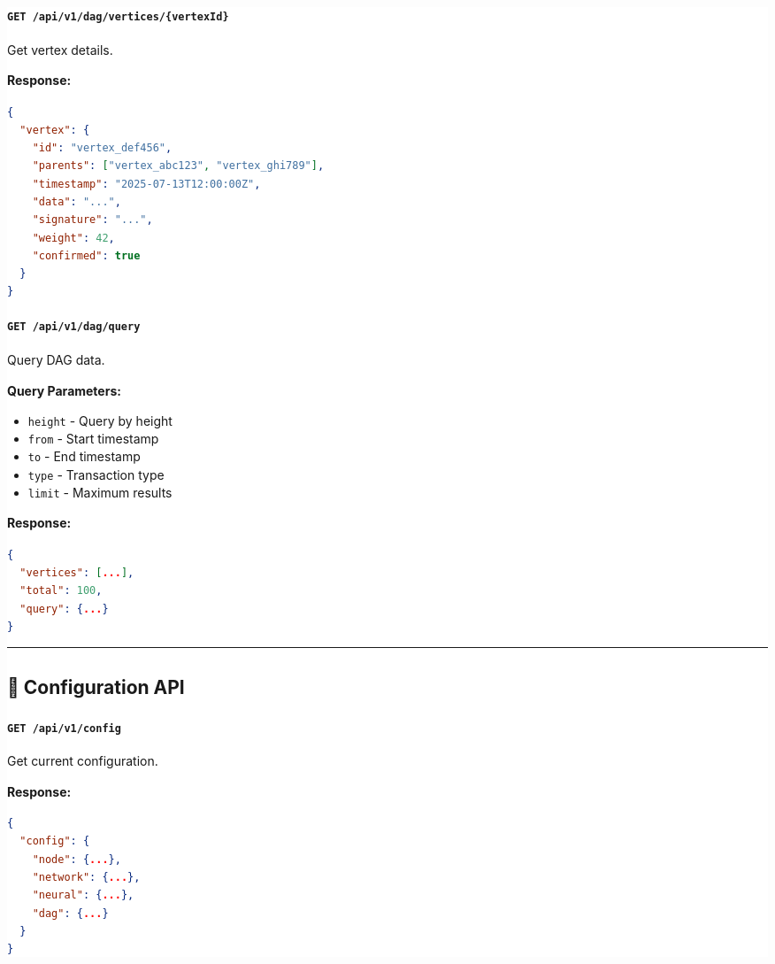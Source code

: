 #### `GET /api/v1/dag/vertices/{vertexId}`
Get vertex details.

**Response:**
```json
{
  "vertex": {
    "id": "vertex_def456",
    "parents": ["vertex_abc123", "vertex_ghi789"],
    "timestamp": "2025-07-13T12:00:00Z",
    "data": "...",
    "signature": "...",
    "weight": 42,
    "confirmed": true
  }
}
```

#### `GET /api/v1/dag/query`
Query DAG data.

**Query Parameters:**
- `height` - Query by height
- `from` - Start timestamp
- `to` - End timestamp
- `type` - Transaction type
- `limit` - Maximum results

**Response:**
```json
{
  "vertices": [...],
  "total": 100,
  "query": {...}
}
```

---

## 🔧 Configuration API

#### `GET /api/v1/config`
Get current configuration.

**Response:**
```json
{
  "config": {
    "node": {...},
    "network": {...},
    "neural": {...},
    "dag": {...}
  }
}
```
